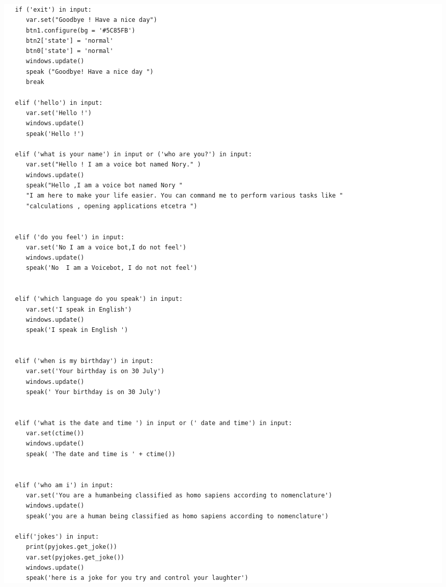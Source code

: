        if ('exit') in input:
          var.set("Goodbye ! Have a nice day")
          btn1.configure(bg = '#5C85FB')
          btn2['state'] = 'normal'
          btn0['state'] = 'normal'
          windows.update()
          speak ("Goodbye! Have a nice day ")
          break

       elif ('hello') in input:
          var.set('Hello !')
          windows.update()
          speak('Hello !')

       elif ('what is your name') in input or ('who are you?') in input:
          var.set("Hello ! I am a voice bot named Nory." )
          windows.update()
          speak("Hello ,I am a voice bot named Nory "
          "I am here to make your life easier. You can command me to perform various tasks like "
          "calculations , opening applications etcetra ")
                

       elif ('do you feel') in input:
          var.set('No I am a voice bot,I do not feel')
          windows.update()
          speak('No  I am a Voicebot, I do not not feel') 
               

       elif ('which language do you speak') in input:
          var.set('I speak in English')
          windows.update()
          speak('I speak in English ')  
               

       elif ('when is my birthday') in input:
          var.set('Your birthday is on 30 July')
          windows.update()
          speak(' Your birthday is on 30 July')
                

       elif ('what is the date and time ') in input or (' date and time') in input:
          var.set(ctime()) 
          windows.update()
          speak( 'The date and time is ' + ctime())
                

       elif ('who am i') in input:
          var.set('You are a humanbeing classified as homo sapiens according to nomenclature')
          windows.update()
          speak('you are a human being classified as homo sapiens according to nomenclature') 
                
       elif('jokes') in input:
          print(pyjokes.get_joke())
          var.set(pyjokes.get_joke())
          windows.update()
          speak('here is a joke for you try and control your laughter')
